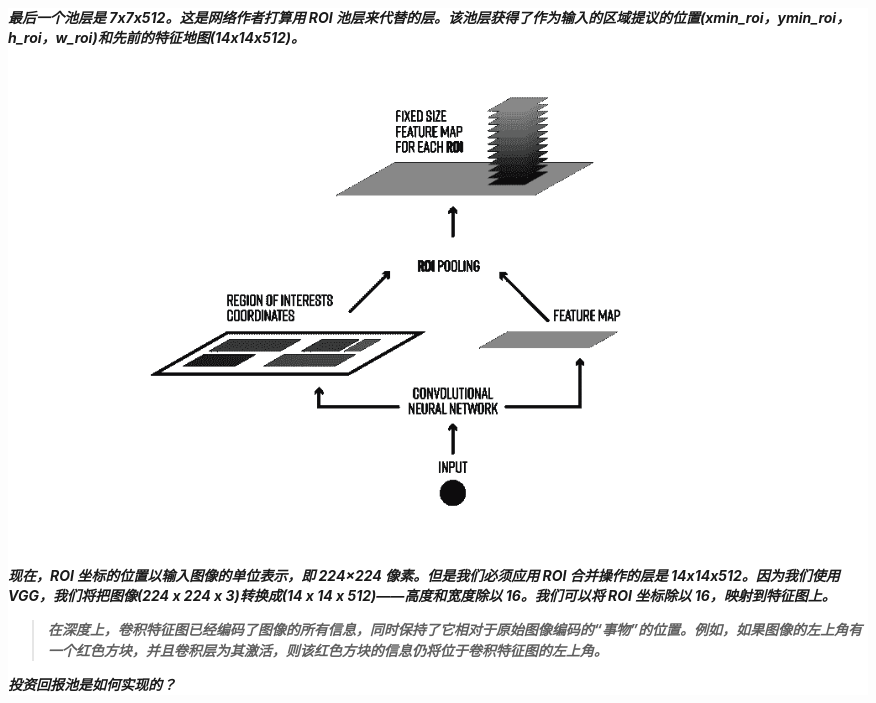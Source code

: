 ***最后一个池层是 7x7x512。这是网络作者打算用 ROI 池层来代替的层。该池层获得了作为输入的区域提议的位置(xmin_roi，ymin_roi，h_roi，w_roi)和先前的特征地图(14x14x512)。***

***![](img/db95dff4be6b508143a19e876a667f05.png)***

***现在，ROI 坐标的位置以输入图像的单位表示，即 224×224 像素。但是我们必须应用 ROI 合并操作的层是 14x14x512。因为我们使用 VGG，我们将把图像(224 x 224 x 3)转换成(14 x 14 x 512)——高度和宽度除以 16。我们可以将 ROI 坐标除以 16，映射到特征图上。***

> ***在深度上，卷积特征图已经编码了图像的所有信息，同时保持了它相对于原始图像编码的“事物”的位置。例如，如果图像的左上角有一个红色方块，并且卷积层为其激活，则该红色方块的信息仍将位于卷积特征图的左上角。***

***投资回报池是如何实现的？***
